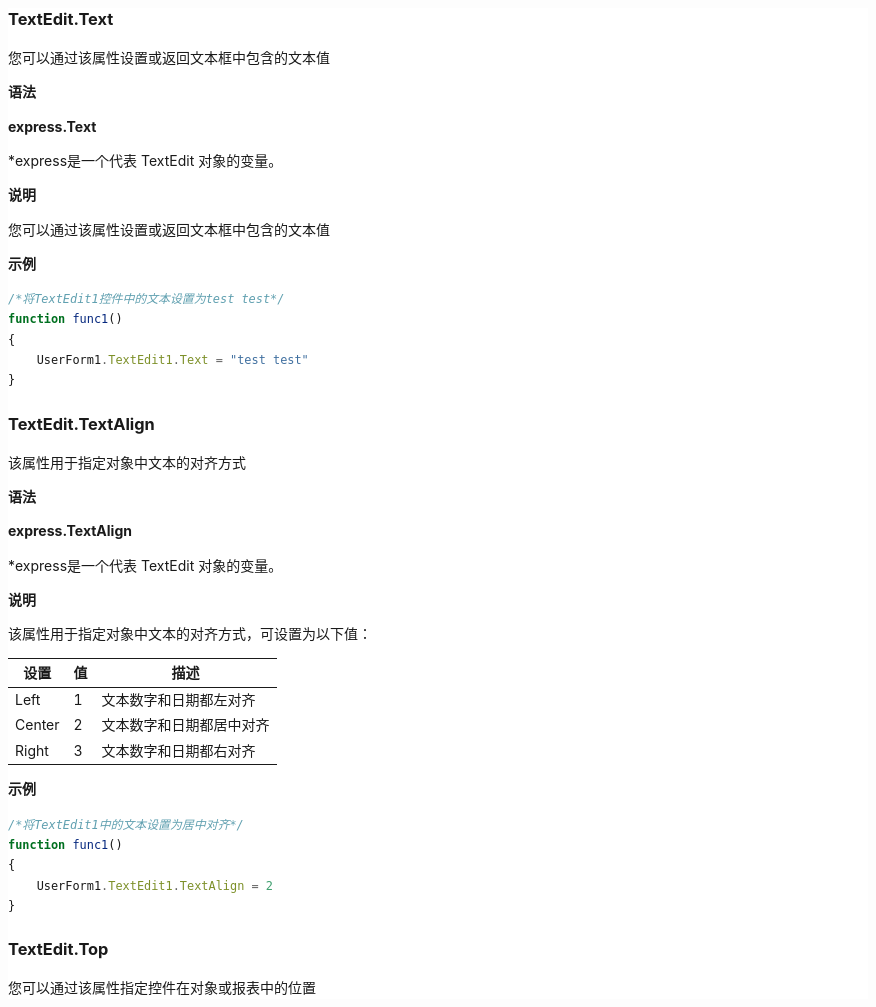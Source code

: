 ### TextEdit.Text

您可以通过该属性设置或返回文本框中包含的文本值

**语法**

**express.Text**

\*express是一个代表 TextEdit 对象的变量。

**说明**

您可以通过该属性设置或返回文本框中包含的文本值

**示例**

``` JavaScript
/*将TextEdit1控件中的文本设置为test test*/
function func1()
{
    UserForm1.TextEdit1.Text = "test test"
}
```

### TextEdit.TextAlign

该属性用于指定对象中文本的对齐方式

**语法**

**express.TextAlign**

\*express是一个代表 TextEdit 对象的变量。

**说明**

该属性用于指定对象中文本的对齐方式，可设置为以下值：

| 设置   | 值  | 描述                     |
|--------|-----|--------------------------|
| Left   | 1   | 文本数字和日期都左对齐   |
| Center | 2   | 文本数字和日期都居中对齐 |
| Right  | 3   | 文本数字和日期都右对齐   |

**示例**

``` JavaScript
/*将TextEdit1中的文本设置为居中对齐*/
function func1()
{
    UserForm1.TextEdit1.TextAlign = 2
}
```

### TextEdit.Top

您可以通过该属性指定控件在对象或报表中的位置
